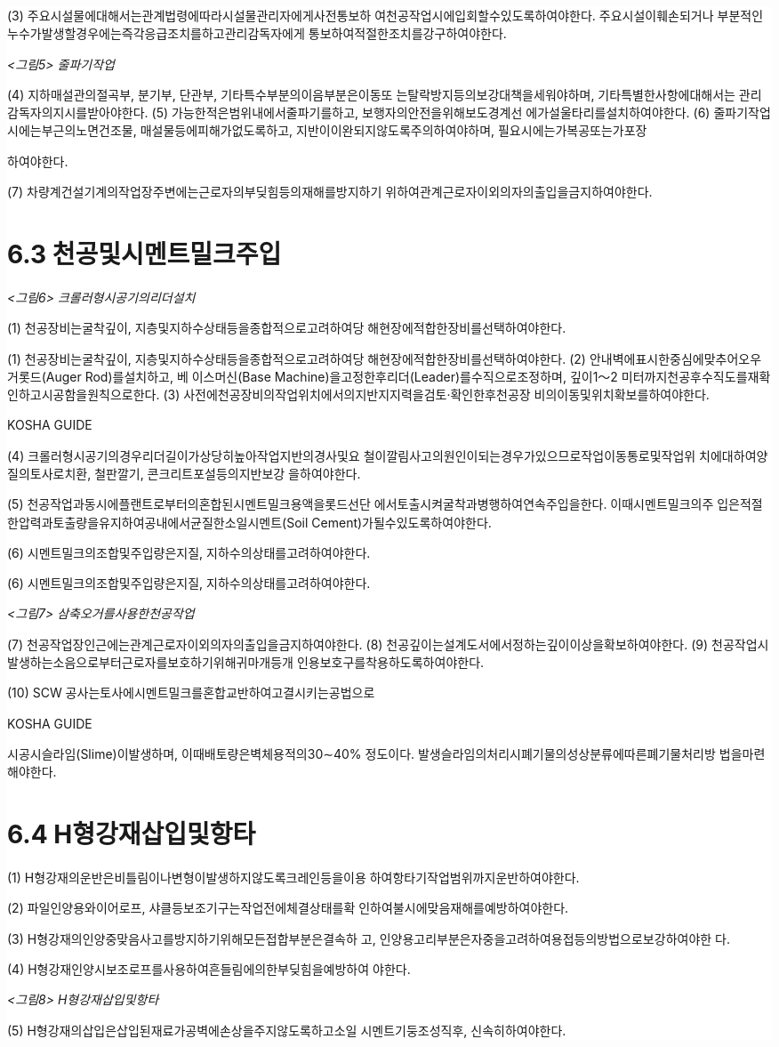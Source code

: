 (3) 주요시설물에대해서는관계법령에따라시설물관리자에게사전통보하 여천공작업시에입회할수있도록하여야한다. 주요시설이훼손되거나 부분적인누수가발생할경우에는즉각응급조치를하고관리감독자에게 통보하여적절한조치를강구하여야한다.

_<그림5> 줄파기작업_

(4) 지하매설관의절곡부, 분기부, 단관부, 기타특수부분의이음부분은이동또 는탈락방지등의보강대책을세워야하며, 기타특별한사항에대해서는 관리감독자의지시를받아야한다. (5) 가능한적은범위내에서줄파기를하고, 보행자의안전을위해보도경계선 에가설울타리를설치하여야한다. (6) 줄파기작업시에는부근의노면건조물, 매설물등에피해가없도록하고, 지반이이완되지않도록주의하여야하며, 필요시에는가복공또는가포장

하여야한다.

(7) 차량계건설기계의작업장주변에는근로자의부딪힘등의재해를방지하기 위하여관계근로자이외의자의출입을금지하여야한다.

# 6.3 천공및시멘트밀크주입

_<그림6> 크롤러형시공기의리더설치_

(1) 천공장비는굴착깊이, 지층및지하수상태등을종합적으로고려하여당 해현장에적합한장비를선택하여야한다.

(1) 천공장비는굴착깊이, 지층및지하수상태등을종합적으로고려하여당 해현장에적합한장비를선택하여야한다. (2) 안내벽에표시한중심에맞추어오우거롯드(Auger Rod)를설치하고, 베 이스머신(Base Machine)을고정한후리더(Leader)를수직으로조정하며, 깊이1～2 미터까지천공후수직도를재확인하고시공함을원칙으로한다. (3) 사전에천공장비의작업위치에서의지반지지력을검토·확인한후천공장 비의이동및위치확보를하여야한다.

KOSHA GUIDE

(4) 크롤러형시공기의경우리더길이가상당히높아작업지반의경사및요 철이깔림사고의원인이되는경우가있으므로작업이동통로및작업위 치에대하여양질의토사로치환, 철판깔기, 콘크리트포설등의지반보강 을하여야한다.

(5) 천공작업과동시에플랜트로부터의혼합된시멘트밀크용액을롯드선단 에서토출시켜굴착과병행하여연속주입을한다. 이때시멘트밀크의주 입은적절한압력과토출량을유지하여공내에서균질한소일시멘트(Soil Cement)가될수있도록하여야한다.

(6) 시멘트밀크의조합및주입량은지질, 지하수의상태를고려하여야한다.

(6) 시멘트밀크의조합및주입량은지질, 지하수의상태를고려하여야한다.

_<그림7> 삼축오거를사용한천공작업_

(7) 천공작업장인근에는관계근로자이외의자의출입을금지하여야한다. (8) 천공깊이는설계도서에서정하는깊이이상을확보하여야한다. (9) 천공작업시발생하는소음으로부터근로자를보호하기위해귀마개등개 인용보호구를착용하도록하여야한다.

(10) SCW 공사는토사에시멘트밀크를혼합교반하여고결시키는공법으로

KOSHA GUIDE

시공시슬라임(Slime)이발생하며, 이때배토량은벽체용적의30∼40% 정도이다. 발생슬라임의처리시폐기물의성상분류에따른폐기물처리방 법을마련해야한다.

# 6.4 H형강재삽입및항타

(1) H형강재의운반은비틀림이나변형이발생하지않도록크레인등을이용 하여항타기작업범위까지운반하여야한다.

(2) 파일인양용와이어로프, 샤클등보조기구는작업전에체결상태를확 인하여불시에맞음재해를예방하여야한다.

(3) H형강재의인양중맞음사고를방지하기위해모든접합부분은결속하 고, 인양용고리부분은자중을고려하여용접등의방법으로보강하여야한 다.

(4) H형강재인양시보조로프를사용하여흔들림에의한부딪힘을예방하여 야한다.

_<그림8> H형강재삽입및항타_

(5) H형강재의삽입은삽입된재료가공벽에손상을주지않도록하고소일 시멘트기둥조성직후, 신속히하여야한다.
